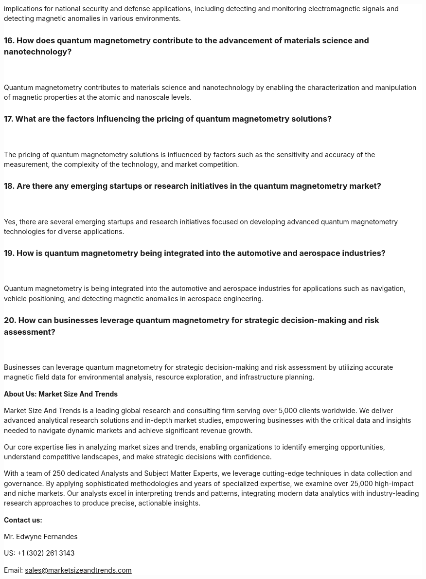 implications for national security and defense applications, including detecting and monitoring electromagnetic signals and detecting magnetic anomalies in various environments.</p><h3>16. How does quantum magnetometry contribute to the advancement of materials science and nanotechnology?</h3><p>&nbsp;</p><p>Quantum magnetometry contributes to materials science and nanotechnology by enabling the characterization and manipulation of magnetic properties at the atomic and nanoscale levels.</p><h3>17. What are the factors influencing the pricing of quantum magnetometry solutions?</h3><p>&nbsp;</p><p>The pricing of quantum magnetometry solutions is influenced by factors such as the sensitivity and accuracy of the measurement, the complexity of the technology, and market competition.</p><h3>18. Are there any emerging startups or research initiatives in the quantum magnetometry market?</h3><p>&nbsp;</p><p>Yes, there are several emerging startups and research initiatives focused on developing advanced quantum magnetometry technologies for diverse applications.</p><h3>19. How is quantum magnetometry being integrated into the automotive and aerospace industries?</h3><p>&nbsp;</p><p>Quantum magnetometry is being integrated into the automotive and aerospace industries for applications such as navigation, vehicle positioning, and detecting magnetic anomalies in aerospace engineering.</p><h3>20. How can businesses leverage quantum magnetometry for strategic decision-making and risk assessment?</h3><p>&nbsp;</p><p>Businesses can leverage quantum magnetometry for strategic decision-making and risk assessment by utilizing accurate magnetic field data for environmental analysis, resource exploration, and infrastructure planning.</p></body></html></p><p><strong>About Us:&nbsp;Market Size And Trends</strong></p><p>Market Size And Trends&nbsp;is a leading global research and consulting firm serving over 5,000 clients worldwide. We deliver advanced analytical research solutions and in-depth market studies, empowering businesses with the critical data and insights needed to navigate dynamic markets and achieve significant revenue growth.</p><p>Our core expertise lies in analyzing market sizes and trends, enabling organizations to identify emerging opportunities, understand competitive landscapes, and make strategic decisions with confidence.</p><p>With a team of 250 dedicated Analysts and Subject Matter Experts, we leverage cutting-edge techniques in data collection and governance. By applying sophisticated methodologies and years of specialized expertise, we examine over 25,000 high-impact and niche markets. Our analysts excel in interpreting trends and patterns, integrating modern data analytics with industry-leading research approaches to produce precise, actionable insights.</p><p><strong>Contact us:</strong></p><p>Mr. Edwyne Fernandes</p><p>US: +1 (302) 261 3143</p><p>Email: <a href="mailto:sales@marketsizeandtrends.com">sales@marketsizeandtrends.com</a>&nbsp;</p>
